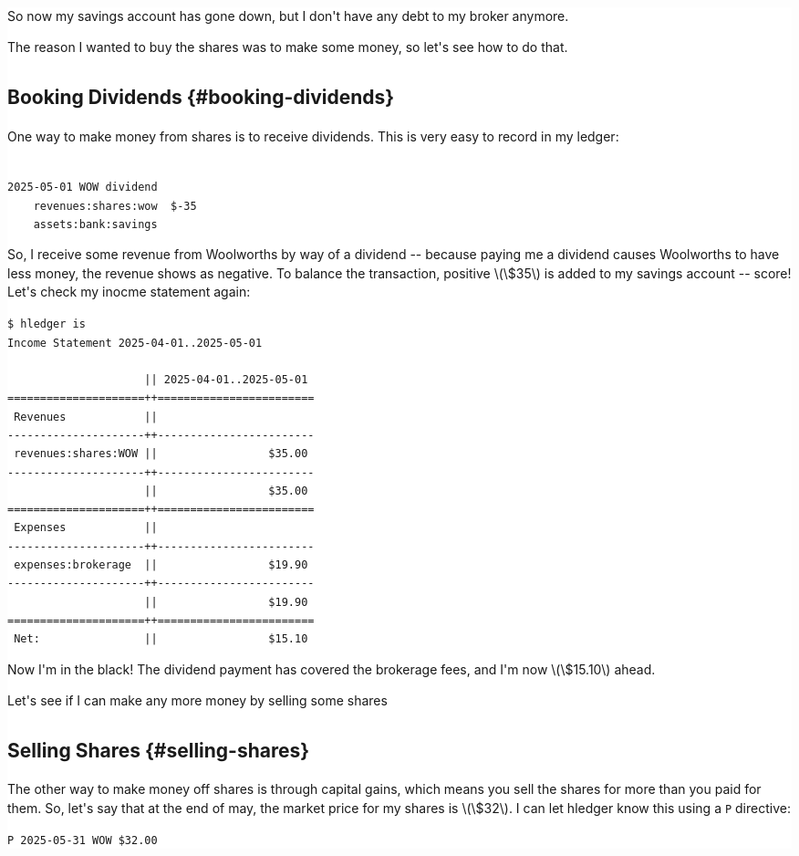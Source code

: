 So now my savings account has gone down, but I don't have any debt to my broker anymore.

The reason I wanted to buy the shares was to make some money, so let's see how to do that.


## Booking Dividends {#booking-dividends}

One way to make money from shares is to receive dividends. This is very easy to record in my ledger:

```ledger

2025-05-01 WOW dividend
    revenues:shares:wow  $-35
    assets:bank:savings
```

So, I receive some revenue from Woolworths by way of a dividend -- because paying me a dividend causes Woolworths to have less money, the revenue shows as negative. To balance the transaction, positive \\(\\$35\\) is added to my savings account -- score! Let's check my inocme statement again:

```text
$ hledger is
Income Statement 2025-04-01..2025-05-01

                     || 2025-04-01..2025-05-01
=====================++========================
 Revenues            ||
---------------------++------------------------
 revenues:shares:WOW ||                 $35.00
---------------------++------------------------
                     ||                 $35.00
=====================++========================
 Expenses            ||
---------------------++------------------------
 expenses:brokerage  ||                 $19.90
---------------------++------------------------
                     ||                 $19.90
=====================++========================
 Net:                ||                 $15.10
```

Now I'm in the black! The dividend payment has covered the brokerage fees, and I'm now \\(\\$15.10\\) ahead.

Let's see if I can make any more money by selling some shares


## Selling Shares {#selling-shares}

The other way to make money off shares is through capital gains, which means you sell the shares for more than you paid for them. So, let's say that at the end of may, the market price for my shares is \\(\\$32\\). I can let hledger know this using a `P` directive:

```ledger
P 2025-05-31 WOW $32.00
```
